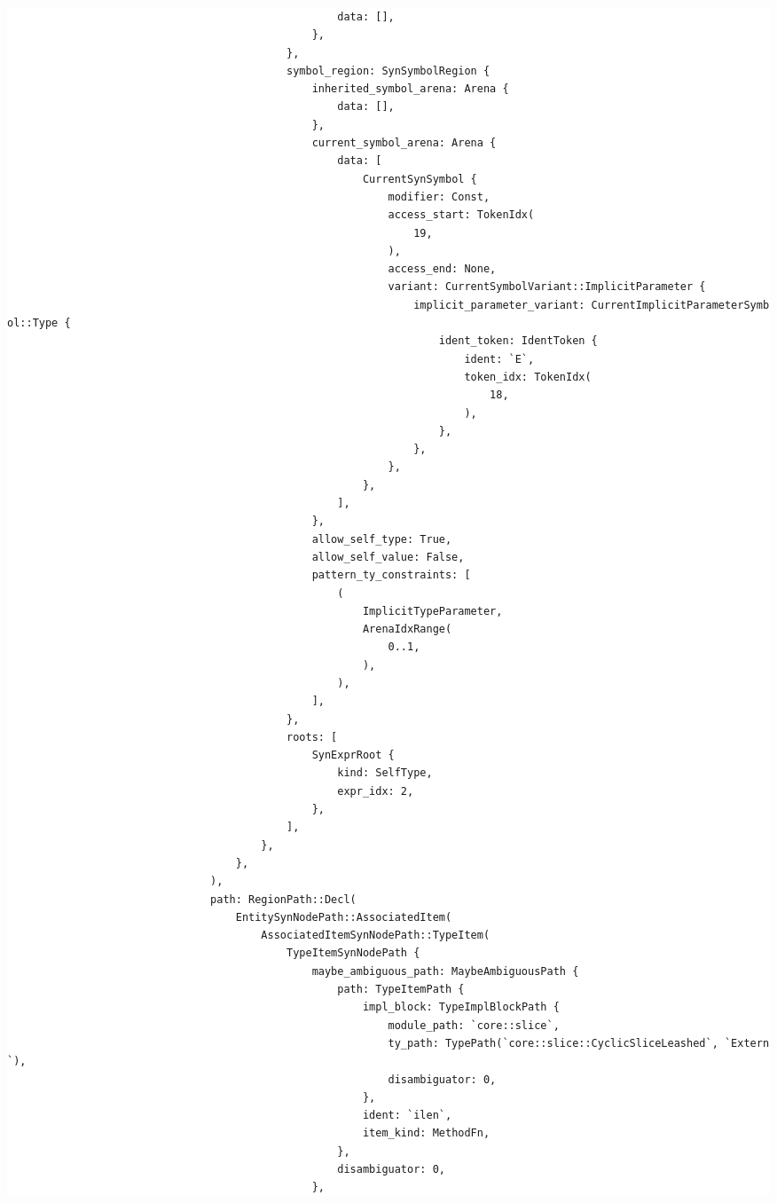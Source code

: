                                                         data: [],
                                                    },
                                                },
                                                symbol_region: SynSymbolRegion {
                                                    inherited_symbol_arena: Arena {
                                                        data: [],
                                                    },
                                                    current_symbol_arena: Arena {
                                                        data: [
                                                            CurrentSynSymbol {
                                                                modifier: Const,
                                                                access_start: TokenIdx(
                                                                    19,
                                                                ),
                                                                access_end: None,
                                                                variant: CurrentSymbolVariant::ImplicitParameter {
                                                                    implicit_parameter_variant: CurrentImplicitParameterSymbol::Type {
                                                                        ident_token: IdentToken {
                                                                            ident: `E`,
                                                                            token_idx: TokenIdx(
                                                                                18,
                                                                            ),
                                                                        },
                                                                    },
                                                                },
                                                            },
                                                        ],
                                                    },
                                                    allow_self_type: True,
                                                    allow_self_value: False,
                                                    pattern_ty_constraints: [
                                                        (
                                                            ImplicitTypeParameter,
                                                            ArenaIdxRange(
                                                                0..1,
                                                            ),
                                                        ),
                                                    ],
                                                },
                                                roots: [
                                                    SynExprRoot {
                                                        kind: SelfType,
                                                        expr_idx: 2,
                                                    },
                                                ],
                                            },
                                        },
                                    ),
                                    path: RegionPath::Decl(
                                        EntitySynNodePath::AssociatedItem(
                                            AssociatedItemSynNodePath::TypeItem(
                                                TypeItemSynNodePath {
                                                    maybe_ambiguous_path: MaybeAmbiguousPath {
                                                        path: TypeItemPath {
                                                            impl_block: TypeImplBlockPath {
                                                                module_path: `core::slice`,
                                                                ty_path: TypePath(`core::slice::CyclicSliceLeashed`, `Extern`),
                                                                disambiguator: 0,
                                                            },
                                                            ident: `ilen`,
                                                            item_kind: MethodFn,
                                                        },
                                                        disambiguator: 0,
                                                    },
